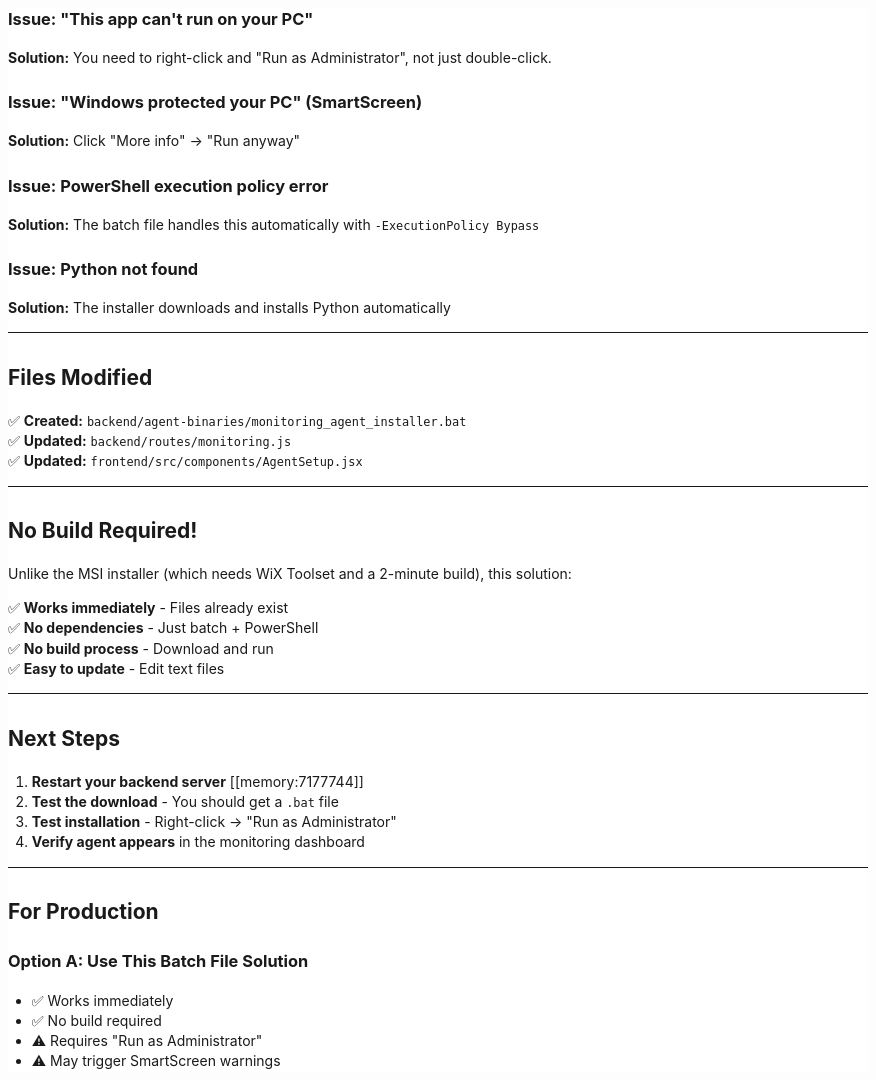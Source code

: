 ### Issue: "This app can't run on your PC"
**Solution:** You need to right-click and "Run as Administrator", not just double-click.

### Issue: "Windows protected your PC" (SmartScreen)
**Solution:** Click "More info" → "Run anyway"

### Issue: PowerShell execution policy error
**Solution:** The batch file handles this automatically with `-ExecutionPolicy Bypass`

### Issue: Python not found
**Solution:** The installer downloads and installs Python automatically

---

## Files Modified

✅ **Created:** `backend/agent-binaries/monitoring_agent_installer.bat`  
✅ **Updated:** `backend/routes/monitoring.js`  
✅ **Updated:** `frontend/src/components/AgentSetup.jsx`

---

## No Build Required!

Unlike the MSI installer (which needs WiX Toolset and a 2-minute build), this solution:

✅ **Works immediately** - Files already exist  
✅ **No dependencies** - Just batch + PowerShell  
✅ **No build process** - Download and run  
✅ **Easy to update** - Edit text files  

---

## Next Steps

1. **Restart your backend server** [[memory:7177744]]
2. **Test the download** - You should get a `.bat` file
3. **Test installation** - Right-click → "Run as Administrator"
4. **Verify agent appears** in the monitoring dashboard

---

## For Production

### Option A: Use This Batch File Solution
- ✅ Works immediately
- ✅ No build required
- ⚠️ Requires "Run as Administrator"
- ⚠️ May trigger SmartScreen warnings
